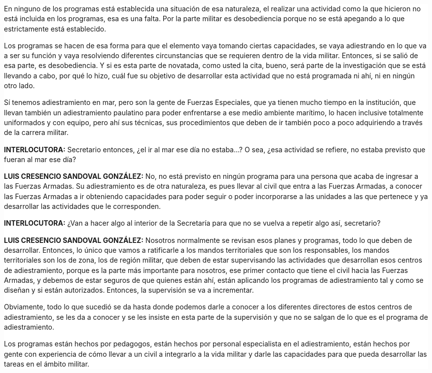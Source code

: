 En ninguno de los programas está establecida una situación de esa naturaleza,
el realizar una actividad como la que hicieron no está incluida en los
programas, esa es una falta. Por la parte militar es desobediencia porque no
se está apegando a lo que estrictamente está establecido.

Los programas se hacen de esa forma para que el elemento vaya tomando ciertas
capacidades, se vaya adiestrando en lo que va a ser su función y vaya
resolviendo diferentes circunstancias que se requieren dentro de la vida
militar. Entonces, si se salió de esa parte, es desobediencia. Y si es esta
parte de novatada, como usted la cita, bueno, será parte de la investigación
que se está llevando a cabo, por qué lo hizo, cuál fue su objetivo de
desarrollar esta actividad que no está programada ni ahí, ni en ningún otro
lado.

Sí tenemos adiestramiento en mar, pero son la gente de Fuerzas Especiales, que
ya tienen mucho tiempo en la institución, que llevan también un adiestramiento
paulatino para poder enfrentarse a ese medio ambiente marítimo, lo hacen
inclusive totalmente uniformados y con equipo, pero ahí sus técnicas, sus
procedimientos que deben de ir también poco a poco adquiriendo a través de la
carrera militar.

**INTERLOCUTORA:** Secretario entonces, ¿el ir al mar ese día no estaba…? O
sea, ¿esa actividad se refiere, no estaba previsto que fueran al mar ese día?

**LUIS CRESENCIO SANDOVAL GONZÁLEZ:** No, no está previsto en ningún programa
para una persona que acaba de ingresar a las Fuerzas Armadas. Su
adiestramiento es de otra naturaleza, es pues llevar al civil que entra a las
Fuerzas Armadas, a conocer las Fuerzas Armadas a ir obteniendo capacidades
para poder seguir o poder incorporarse a las unidades a las que pertenece y ya
desarrollar las actividades que le corresponden.

**INTERLOCUTORA:** ¿Van a hacer algo al interior de la Secretaría para que no
se vuelva a repetir algo así, secretario?

**LUIS CRESENCIO SANDOVAL GONZÁLEZ:** Nosotros normalmente se revisan esos
planes y programas, todo lo que deben de desarrollar. Entonces, lo único que
vamos a ratificarle a los mandos territoriales que son los responsables, los
mandos territoriales son los de zona, los de región militar, que deben de
estar supervisando las actividades que desarrollan esos centros de
adiestramiento, porque es la parte más importante para nosotros, ese primer
contacto que tiene el civil hacia las Fuerzas Armadas, y debemos de estar
seguros de que quienes están ahí, están aplicando los programas de
adiestramiento tal y como se diseñan y si están autorizados. Entonces, la
supervisión se va a incrementar.

Obviamente, todo lo que sucedió se da hasta donde podemos darle a conocer a
los diferentes directores de estos centros de adiestramiento, se les da a
conocer y se les insiste en esta parte de la supervisión y que no se salgan de
lo que es el programa de adiestramiento.

Los programas están hechos por pedagogos, están hechos por personal
especialista en el adiestramiento, están hechos por gente con experiencia de
cómo llevar a un civil a integrarlo a la vida militar y darle las capacidades
para que pueda desarrollar las tareas en el ámbito militar.
